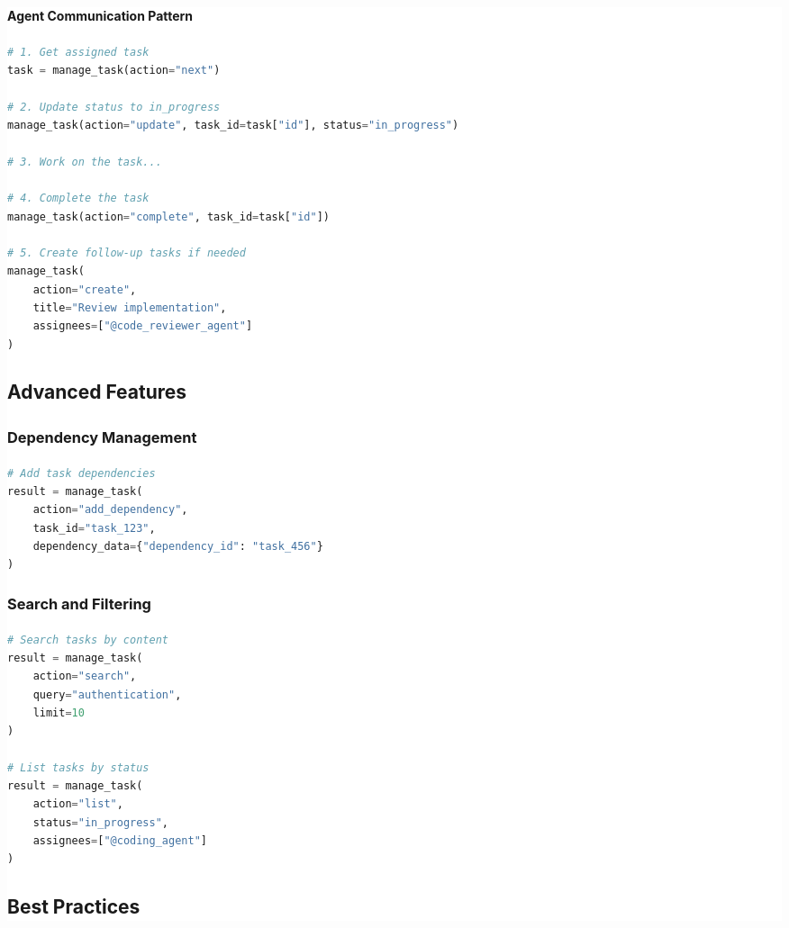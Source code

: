#### Agent Communication Pattern
```python
# 1. Get assigned task
task = manage_task(action="next")

# 2. Update status to in_progress
manage_task(action="update", task_id=task["id"], status="in_progress")

# 3. Work on the task...

# 4. Complete the task
manage_task(action="complete", task_id=task["id"])

# 5. Create follow-up tasks if needed
manage_task(
    action="create",
    title="Review implementation",
    assignees=["@code_reviewer_agent"]
)
```

## Advanced Features

### Dependency Management
```python
# Add task dependencies
result = manage_task(
    action="add_dependency",
    task_id="task_123",
    dependency_data={"dependency_id": "task_456"}
)
```

### Search and Filtering
```python
# Search tasks by content
result = manage_task(
    action="search",
    query="authentication",
    limit=10
)

# List tasks by status
result = manage_task(
    action="list",
    status="in_progress",
    assignees=["@coding_agent"]
)
```

## Best Practices
